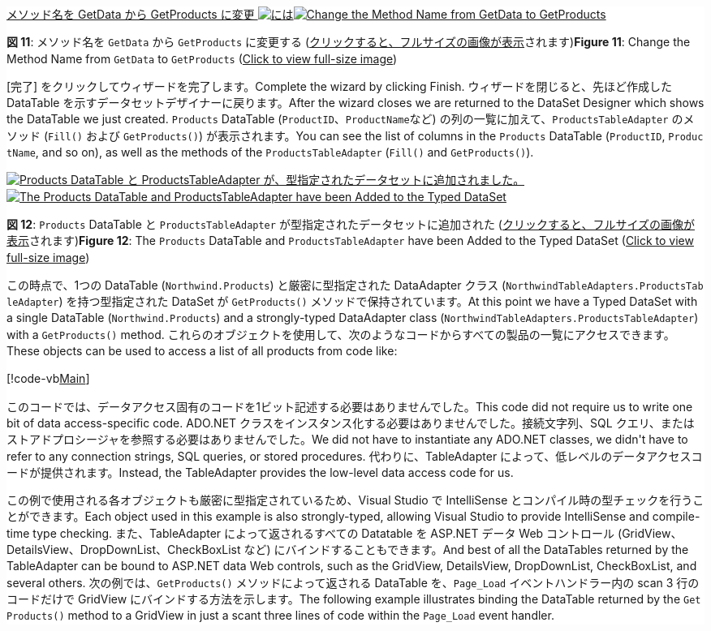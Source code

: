 <span data-ttu-id="0bdd4-254">[メソッド名を GetData から GetProducts に変更 ![には](creating-a-data-access-layer-vb/_static/image30.png)](creating-a-data-access-layer-vb/_static/image29.png)</span><span class="sxs-lookup"><span data-stu-id="0bdd4-254">[![Change the Method Name from GetData to GetProducts](creating-a-data-access-layer-vb/_static/image30.png)](creating-a-data-access-layer-vb/_static/image29.png)</span></span>

<span data-ttu-id="0bdd4-255">**図 11**: メソッド名を `GetData` から `GetProducts` に変更する ([クリックすると、フルサイズの画像が表示](creating-a-data-access-layer-vb/_static/image31.png)されます)</span><span class="sxs-lookup"><span data-stu-id="0bdd4-255">**Figure 11**: Change the Method Name from `GetData` to `GetProducts` ([Click to view full-size image](creating-a-data-access-layer-vb/_static/image31.png))</span></span>

<span data-ttu-id="0bdd4-256">[完了] をクリックしてウィザードを完了します。</span><span class="sxs-lookup"><span data-stu-id="0bdd4-256">Complete the wizard by clicking Finish.</span></span> <span data-ttu-id="0bdd4-257">ウィザードを閉じると、先ほど作成した DataTable を示すデータセットデザイナーに戻ります。</span><span class="sxs-lookup"><span data-stu-id="0bdd4-257">After the wizard closes we are returned to the DataSet Designer which shows the DataTable we just created.</span></span> <span data-ttu-id="0bdd4-258">`Products` DataTable (`ProductID`、`ProductName`など) の列の一覧に加えて、`ProductsTableAdapter` のメソッド (`Fill()` および `GetProducts()`) が表示されます。</span><span class="sxs-lookup"><span data-stu-id="0bdd4-258">You can see the list of columns in the `Products` DataTable (`ProductID`, `ProductName`, and so on), as well as the methods of the `ProductsTableAdapter` (`Fill()` and `GetProducts()`).</span></span>

<span data-ttu-id="0bdd4-259">[![Products DataTable と ProductsTableAdapter が、型指定されたデータセットに追加されました。](creating-a-data-access-layer-vb/_static/image33.png)](creating-a-data-access-layer-vb/_static/image32.png)</span><span class="sxs-lookup"><span data-stu-id="0bdd4-259">[![The Products DataTable and ProductsTableAdapter have been Added to the Typed DataSet](creating-a-data-access-layer-vb/_static/image33.png)](creating-a-data-access-layer-vb/_static/image32.png)</span></span>

<span data-ttu-id="0bdd4-260">**図 12**: `Products` DataTable と `ProductsTableAdapter` が型指定されたデータセットに追加された ([クリックすると、フルサイズの画像が表示](creating-a-data-access-layer-vb/_static/image34.png)されます)</span><span class="sxs-lookup"><span data-stu-id="0bdd4-260">**Figure 12**: The `Products` DataTable and `ProductsTableAdapter` have been Added to the Typed DataSet ([Click to view full-size image](creating-a-data-access-layer-vb/_static/image34.png))</span></span>

<span data-ttu-id="0bdd4-261">この時点で、1つの DataTable (`Northwind.Products`) と厳密に型指定された DataAdapter クラス (`NorthwindTableAdapters.ProductsTableAdapter`) を持つ型指定された DataSet が `GetProducts()` メソッドで保持されています。</span><span class="sxs-lookup"><span data-stu-id="0bdd4-261">At this point we have a Typed DataSet with a single DataTable (`Northwind.Products`) and a strongly-typed DataAdapter class (`NorthwindTableAdapters.ProductsTableAdapter`) with a `GetProducts()` method.</span></span> <span data-ttu-id="0bdd4-262">これらのオブジェクトを使用して、次のようなコードからすべての製品の一覧にアクセスできます。</span><span class="sxs-lookup"><span data-stu-id="0bdd4-262">These objects can be used to access a list of all products from code like:</span></span>

[!code-vb[Main](creating-a-data-access-layer-vb/samples/sample1.vb)]

<span data-ttu-id="0bdd4-263">このコードでは、データアクセス固有のコードを1ビット記述する必要はありませんでした。</span><span class="sxs-lookup"><span data-stu-id="0bdd4-263">This code did not require us to write one bit of data access-specific code.</span></span> <span data-ttu-id="0bdd4-264">ADO.NET クラスをインスタンス化する必要はありませんでした。接続文字列、SQL クエリ、またはストアドプロシージャを参照する必要はありませんでした。</span><span class="sxs-lookup"><span data-stu-id="0bdd4-264">We did not have to instantiate any ADO.NET classes, we didn't have to refer to any connection strings, SQL queries, or stored procedures.</span></span> <span data-ttu-id="0bdd4-265">代わりに、TableAdapter によって、低レベルのデータアクセスコードが提供されます。</span><span class="sxs-lookup"><span data-stu-id="0bdd4-265">Instead, the TableAdapter provides the low-level data access code for us.</span></span>

<span data-ttu-id="0bdd4-266">この例で使用される各オブジェクトも厳密に型指定されているため、Visual Studio で IntelliSense とコンパイル時の型チェックを行うことができます。</span><span class="sxs-lookup"><span data-stu-id="0bdd4-266">Each object used in this example is also strongly-typed, allowing Visual Studio to provide IntelliSense and compile-time type checking.</span></span> <span data-ttu-id="0bdd4-267">また、TableAdapter によって返されるすべての Datatable を ASP.NET データ Web コントロール (GridView、DetailsView、DropDownList、CheckBoxList など) にバインドすることもできます。</span><span class="sxs-lookup"><span data-stu-id="0bdd4-267">And best of all the DataTables returned by the TableAdapter can be bound to ASP.NET data Web controls, such as the GridView, DetailsView, DropDownList, CheckBoxList, and several others.</span></span> <span data-ttu-id="0bdd4-268">次の例では、`GetProducts()` メソッドによって返される DataTable を、`Page_Load` イベントハンドラー内の scan 3 行のコードだけで GridView にバインドする方法を示します。</span><span class="sxs-lookup"><span data-stu-id="0bdd4-268">The following example illustrates binding the DataTable returned by the `GetProducts()` method to a GridView in just a scant three lines of code within the `Page_Load` event handler.</span></span>
